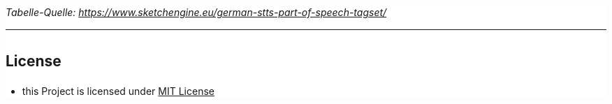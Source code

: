 *Tabelle-Quelle: https://www.sketchengine.eu/german-stts-part-of-speech-tagset/*


-----------------------------------------------------------

## License
- this Project is licensed under [MIT License](https://github.com/ludwig-loth/kompetenzeditor/blob/main/LICENSE.txt)
